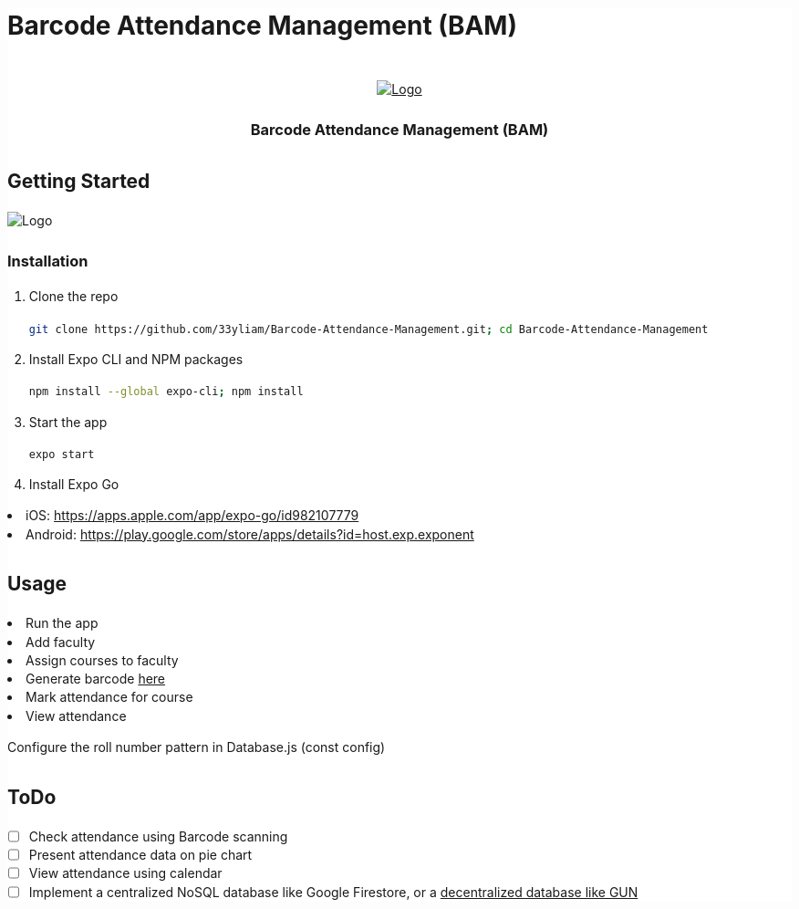 # Barcode Attendance Management (BAM)


<div id="top"></div>


<br />
<div align="center">
  <a href="">
    <img src="/assets/yliam.png" alt="Logo" width="80" height="80">
  </a>

  <h3 align="center">Barcode Attendance Management (BAM)</h3>
</div>

## Getting Started
 <img src="/assets/preview.png" alt="Logo" width="100%">

### Installation

1. Clone the repo
   ```sh
   git clone https://github.com/33yliam/Barcode-Attendance-Management.git; cd Barcode-Attendance-Management
   ```
2. Install Expo CLI and NPM packages
   ```sh
   npm install --global expo-cli; npm install
   ```
3. Start the app
   ```sh
   expo start
   ```
4. Install Expo Go
  <li>iOS: <a href='https://apps.apple.com/app/expo-go/id982107779'>https://apps.apple.com/app/expo-go/id982107779</a></li>
  <li>Android: <a href='https://play.google.com/store/apps/details?id=host.exp.exponent'>https://play.google.com/store/apps/details?id=host.exp.exponent</a></li>


## Usage

<li>Run the app</li>
<li>Add faculty</li>
<li>Assign courses to faculty</li>
<li>Generate barcode <a href='https://barcode.tec-it.com/en/Code128'>here</a></li>
<li>Mark attendance for course</li>
<li>View attendance</li>

<p>Configure the roll number pattern in Database.js (const config)</p>


## ToDo

- [ ] Check attendance using Barcode scanning
- [ ] Present attendance data on pie chart
- [ ] View attendance using calendar
- [ ] Implement a centralized NoSQL database like Google Firestore, or a <a href='https://www.33yliam.com/p/blockchainCrypto'>decentralized database like GUN</a>
